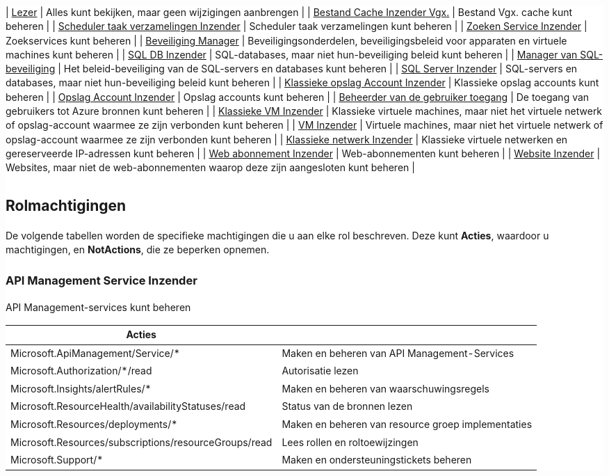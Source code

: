 | [Lezer](#reader) | Alles kunt bekijken, maar geen wijzigingen aanbrengen |
| [Bestand Cache Inzender Vgx.](#redis-cache-contributor) | Bestand Vgx. cache kunt beheren |
| [Scheduler taak verzamelingen Inzender](#scheduler-job-collections-contributor) | Scheduler taak verzamelingen kunt beheren |
| [Zoeken Service Inzender](#search-service-contributor) | Zoekservices kunt beheren |
| [Beveiliging Manager](#security-manager) | Beveiligingsonderdelen, beveiligingsbeleid voor apparaten en virtuele machines kunt beheren |
| [SQL DB Inzender](#sql-db-contributor) | SQL-databases, maar niet hun-beveiliging beleid kunt beheren |
| [Manager van SQL-beveiliging](#sql-security-manager) | Het beleid-beveiliging van de SQL-servers en databases kunt beheren |
| [SQL Server Inzender](#sql-server-contributor) | SQL-servers en databases, maar niet hun-beveiliging beleid kunt beheren |
| [Klassieke opslag Account Inzender](#classic-storage-account-contributor) | Klassieke opslag accounts kunt beheren |
| [Opslag Account Inzender](#storage-account-contributor) | Opslag accounts kunt beheren |
| [Beheerder van de gebruiker toegang](#user-access-administrator) | De toegang van gebruikers tot Azure bronnen kunt beheren |
| [Klassieke VM Inzender](#classic-virtual-machine-contributor) | Klassieke virtuele machines, maar niet het virtuele netwerk of opslag-account waarmee ze zijn verbonden kunt beheren |
| [VM Inzender](#virtual-machine-contributor) | Virtuele machines, maar niet het virtuele netwerk of opslag-account waarmee ze zijn verbonden kunt beheren |
| [Klassieke netwerk Inzender](#classic-network-contributor) | Klassieke virtuele netwerken en gereserveerde IP-adressen kunt beheren |
| [Web abonnement Inzender](#web-plan-contributor) | Web-abonnementen kunt beheren |
| [Website Inzender](#website-contributor) | Websites, maar niet de web-abonnementen waarop deze zijn aangesloten kunt beheren |

## <a name="role-permissions"></a>Rolmachtigingen
De volgende tabellen worden de specifieke machtigingen die u aan elke rol beschreven. Deze kunt **Acties**, waardoor u machtigingen, en **NotActions**, die ze beperken opnemen.

### <a name="api-management-service-contributor"></a>API Management Service Inzender
API Management-services kunt beheren

| **Acties** | |
| ------- | ------ |
| Microsoft.ApiManagement/Service/* | Maken en beheren van API Management-Services |
| Microsoft.Authorization/*/read | Autorisatie lezen |
| Microsoft.Insights/alertRules/* | Maken en beheren van waarschuwingsregels |
| Microsoft.ResourceHealth/availabilityStatuses/read | Status van de bronnen lezen |
| Microsoft.Resources/deployments/* | Maken en beheren van resource groep implementaties |
| Microsoft.Resources/subscriptions/resourceGroups/read | Lees rollen en roltoewijzingen |
| Microsoft.Support/* | Maken en ondersteuningstickets beheren |
